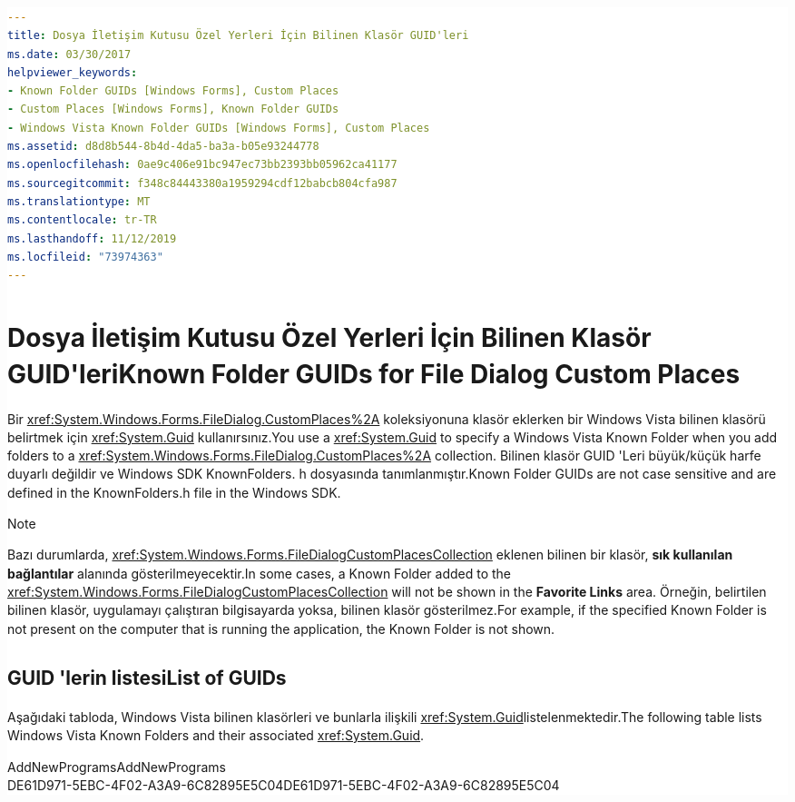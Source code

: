 ```yaml
---
title: Dosya İletişim Kutusu Özel Yerleri İçin Bilinen Klasör GUID'leri
ms.date: 03/30/2017
helpviewer_keywords:
- Known Folder GUIDs [Windows Forms], Custom Places
- Custom Places [Windows Forms], Known Folder GUIDs
- Windows Vista Known Folder GUIDs [Windows Forms], Custom Places
ms.assetid: d8d8b544-8b4d-4da5-ba3a-b05e93244778
ms.openlocfilehash: 0ae9c406e91bc947ec73bb2393bb05962ca41177
ms.sourcegitcommit: f348c84443380a1959294cdf12babcb804cfa987
ms.translationtype: MT
ms.contentlocale: tr-TR
ms.lasthandoff: 11/12/2019
ms.locfileid: "73974363"
---
```

# <a name="known-folder-guids-for-file-dialog-custom-places"></a><span data-ttu-id="0fe5b-102">Dosya İletişim Kutusu Özel Yerleri İçin Bilinen Klasör GUID'leri</span><span class="sxs-lookup"><span data-stu-id="0fe5b-102">Known Folder GUIDs for File Dialog Custom Places</span></span>
<span data-ttu-id="0fe5b-103">Bir <xref:System.Windows.Forms.FileDialog.CustomPlaces%2A> koleksiyonuna klasör eklerken bir Windows Vista bilinen klasörü belirtmek için <xref:System.Guid> kullanırsınız.</span><span class="sxs-lookup"><span data-stu-id="0fe5b-103">You use a <xref:System.Guid> to specify a Windows Vista Known Folder when you add folders to a <xref:System.Windows.Forms.FileDialog.CustomPlaces%2A> collection.</span></span> <span data-ttu-id="0fe5b-104">Bilinen klasör GUID 'Leri büyük/küçük harfe duyarlı değildir ve Windows SDK KnownFolders. h dosyasında tanımlanmıştır.</span><span class="sxs-lookup"><span data-stu-id="0fe5b-104">Known Folder GUIDs are not case sensitive and are defined in the KnownFolders.h file in the Windows SDK.</span></span>  
  
> [!NOTE]
> <span data-ttu-id="0fe5b-105">Bazı durumlarda, <xref:System.Windows.Forms.FileDialogCustomPlacesCollection> eklenen bilinen bir klasör, **sık kullanılan bağlantılar** alanında gösterilmeyecektir.</span><span class="sxs-lookup"><span data-stu-id="0fe5b-105">In some cases, a Known Folder added to the <xref:System.Windows.Forms.FileDialogCustomPlacesCollection> will not be shown in the **Favorite Links** area.</span></span> <span data-ttu-id="0fe5b-106">Örneğin, belirtilen bilinen klasör, uygulamayı çalıştıran bilgisayarda yoksa, bilinen klasör gösterilmez.</span><span class="sxs-lookup"><span data-stu-id="0fe5b-106">For example, if the specified Known Folder is not present on the computer that is running the application, the Known Folder is not shown.</span></span>  
  
## <a name="list-of-guids"></a><span data-ttu-id="0fe5b-107">GUID 'lerin listesi</span><span class="sxs-lookup"><span data-stu-id="0fe5b-107">List of GUIDs</span></span>  
 <span data-ttu-id="0fe5b-108">Aşağıdaki tabloda, Windows Vista bilinen klasörleri ve bunlarla ilişkili <xref:System.Guid>listelenmektedir.</span><span class="sxs-lookup"><span data-stu-id="0fe5b-108">The following table lists Windows Vista Known Folders and their associated <xref:System.Guid>.</span></span>  
  
 <span data-ttu-id="0fe5b-109">AddNewPrograms</span><span class="sxs-lookup"><span data-stu-id="0fe5b-109">AddNewPrograms</span></span>  
 <span data-ttu-id="0fe5b-110">DE61D971-5EBC-4F02-A3A9-6C82895E5C04</span><span class="sxs-lookup"><span data-stu-id="0fe5b-110">DE61D971-5EBC-4F02-A3A9-6C82895E5C04</span></span>  
  